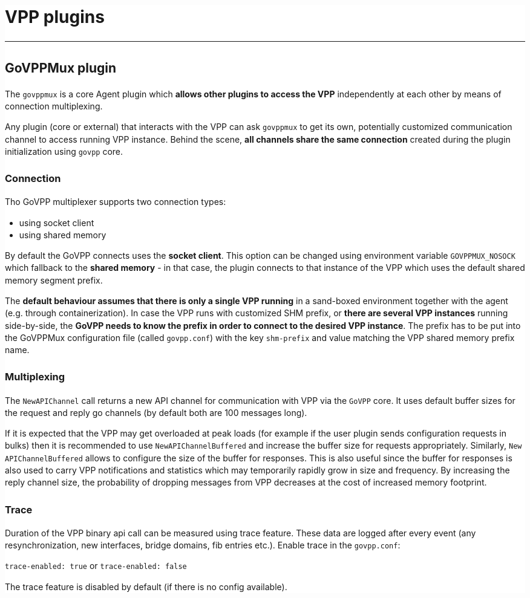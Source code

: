 # VPP plugins

---

## GoVPPMux plugin

The `govppmux` is a core Agent plugin which **allows other plugins to access the VPP** independently at each other by means of connection multiplexing.

Any plugin (core or external) that interacts with the VPP can ask `govppmux` to get its own, potentially customized communication channel to access running VPP instance. Behind the scene, **all channels share the same connection** created during the plugin initialization using `govpp` core.

### Connection

Tho GoVPP multiplexer supports two connection types:
  - using socket client
  - using shared memory
    
By default the GoVPP connects uses the **socket client**. This option can be changed using environment variable `GOVPPMUX_NOSOCK` which fallback to the **shared memory** - in that case, the plugin connects to that instance of the VPP which uses the default shared memory segment prefix.
 
The **default behaviour assumes that there is only a single VPP running** in a sand-boxed environment together with the agent (e.g. through containerization). In case the VPP runs with customized SHM prefix, or **there are several VPP instances** running side-by-side, the **GoVPP needs to know the prefix in order to connect to the desired VPP 
instance**. The prefix has to be put into the GoVPPMux configuration file (called `govpp.conf`) with the key `shm-prefix` and value matching the VPP shared memory prefix name.

### Multiplexing

The `NewAPIChannel` call returns a new API channel for communication with VPP via the `GoVPP` core. It uses default buffer sizes for the request and reply go channels (by default both are 100 messages long).

If it is expected that the VPP may get overloaded at peak loads (for example if the user plugin sends configuration requests in bulks) then it is recommended to use `NewAPIChannelBuffered` and increase the buffer size for requests appropriately. Similarly, `NewAPIChannelBuffered` allows to configure the size of the buffer for responses. This is also useful since the buffer for responses is also used to carry VPP notifications and statistics which may temporarily rapidly grow in size and frequency. By increasing the reply channel size, the probability of dropping messages from VPP decreases at the cost of increased memory footprint.

### Trace
 
Duration of the VPP binary api call can be measured using trace feature. These data are logged after every event (any resynchronization, new interfaces, bridge domains, fib entries etc.). Enable trace in the `govpp.conf`: 
 
`trace-enabled: true` or  `trace-enabled: false`
  
The trace feature is disabled by default (if there is no config available). 
